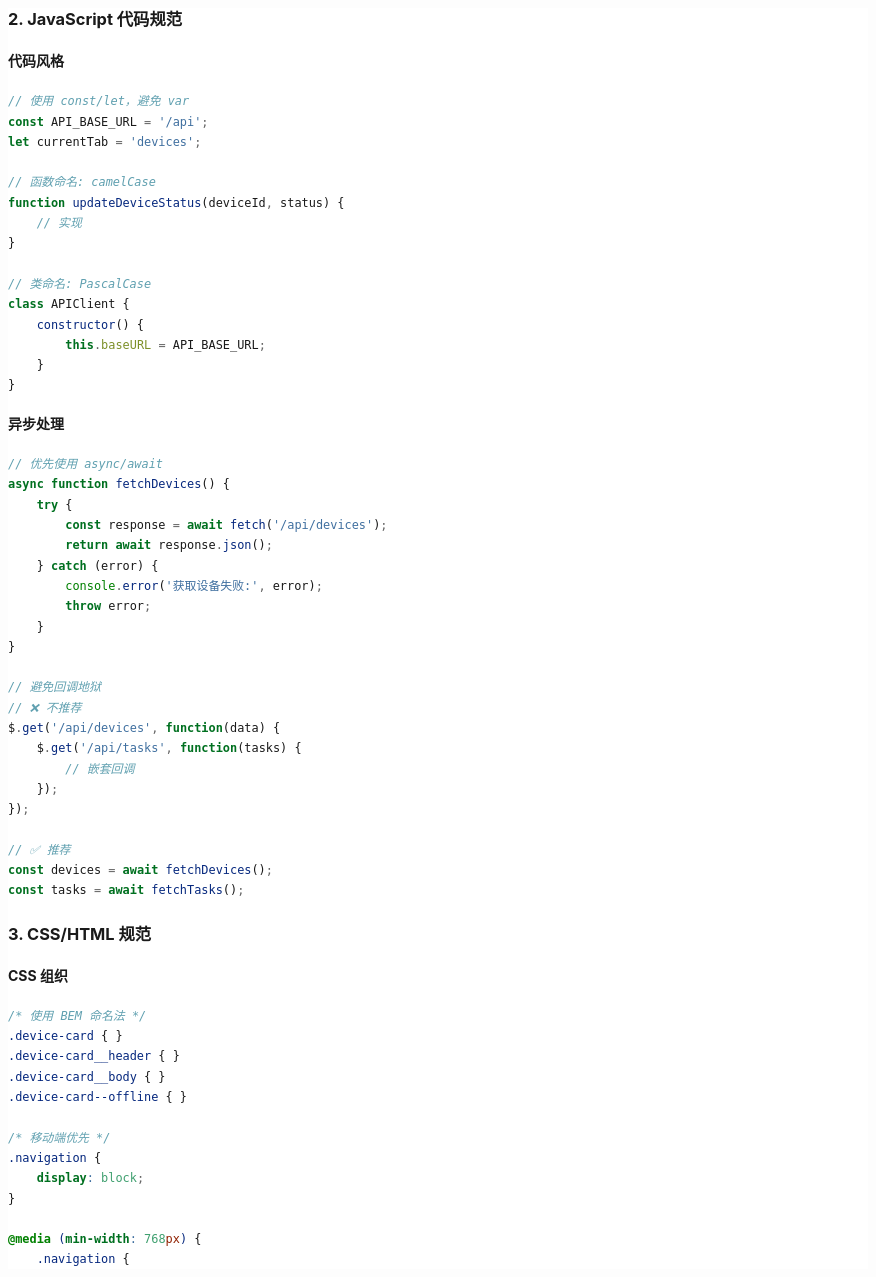 ### 2. JavaScript 代码规范

#### 代码风格
```javascript
// 使用 const/let，避免 var
const API_BASE_URL = '/api';
let currentTab = 'devices';

// 函数命名: camelCase
function updateDeviceStatus(deviceId, status) {
    // 实现
}

// 类命名: PascalCase
class APIClient {
    constructor() {
        this.baseURL = API_BASE_URL;
    }
}
```

#### 异步处理
```javascript
// 优先使用 async/await
async function fetchDevices() {
    try {
        const response = await fetch('/api/devices');
        return await response.json();
    } catch (error) {
        console.error('获取设备失败:', error);
        throw error;
    }
}

// 避免回调地狱
// ❌ 不推荐
$.get('/api/devices', function(data) {
    $.get('/api/tasks', function(tasks) {
        // 嵌套回调
    });
});

// ✅ 推荐
const devices = await fetchDevices();
const tasks = await fetchTasks();
```

### 3. CSS/HTML 规范

#### CSS 组织
```css
/* 使用 BEM 命名法 */
.device-card { }
.device-card__header { }
.device-card__body { }
.device-card--offline { }

/* 移动端优先 */
.navigation {
    display: block;
}

@media (min-width: 768px) {
    .navigation {
```